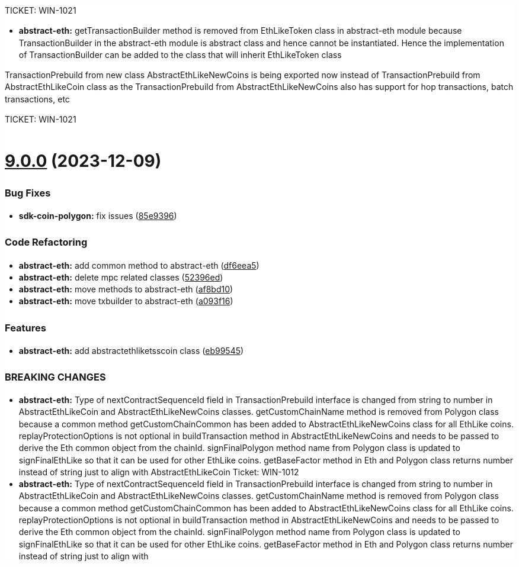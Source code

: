 TICKET: WIN-1021

- **abstract-eth:** getTransactionBuilder method is removed from EthLikeToken
  class in abstract-eth module because TransactionBuilder in the
  abstract-eth module is abstract class and hence cannot be instantiated. Hence the implementation of TransactionBuilder can
  be added to the class that will inherit EthLikeToken class

TransactionPrebuild from new class AbstractEthLikeNewCoins is being
exported now instead of TransactionPrebuild from AbstractEthLikeCoin
class as the TransactionPrebuild from AbstractEthLikeNewCoins also has
support for hop transactions, batch transactions, etc

TICKET: WIN-1021

# [9.0.0](https://github.com/BitGo/BitGoJS/compare/@bitgo/abstract-eth@1.4.0...@bitgo/abstract-eth@9.0.0) (2023-12-09)

### Bug Fixes

- **sdk-coin-polygon:** fix issues ([85e9396](https://github.com/BitGo/BitGoJS/commit/85e93967abd056f5054198f385a1b109246a281f))

### Code Refactoring

- **abstract-eth:** add common method to abstract-eth ([df6eea5](https://github.com/BitGo/BitGoJS/commit/df6eea5d299c415b30263d1713335c14e5abef4a))
- **abstract-eth:** delete mpc related classes ([52396ed](https://github.com/BitGo/BitGoJS/commit/52396ed5aae8b27f0cc6caee7011a7c6882b9dea))
- **abstract-eth:** move methods to abstract-eth ([af8bd10](https://github.com/BitGo/BitGoJS/commit/af8bd10e24c8d58fc227494de6a614098265580a))
- **abstract-eth:** move txbuilder to abstract-eth ([a093f16](https://github.com/BitGo/BitGoJS/commit/a093f16465b691d82b2709245cc806fc0eb66212))

### Features

- **abstract-eth:** add abstractethliketsscoin class ([eb99545](https://github.com/BitGo/BitGoJS/commit/eb995457d7787af073f0a9eafe6e4d420228f5f0))

### BREAKING CHANGES

- **abstract-eth:** Type of nextContractSequenceId field in TransactionPrebuild
  interface is changed from string to number in AbstractEthLikeCoin and AbstractEthLikeNewCoins classes.
  getCustomChainName method is removed from Polygon class because a common
  method getCustomChainCommon has been added to AbstractEthLikeNewCoins
  class for all EthLike coins. replayProtectionOptions is not optional in buildTransaction method in AbstractEthLikeNewCoins
  and needs to be passed to derive the Eth common object from the chainId.
  signFinalPolygon method name from Polygon class is updated to signFinalEthLike so that
  it can be used for other EthLike coins. getBaseFactor method in Eth
  and Polygon class returns number instead of string just to align with
  AbstractEthLikeCoin
  Ticket: WIN-1012
- **abstract-eth:** Type of nextContractSequenceId field in TransactionPrebuild
  interface is changed from string to number in AbstractEthLikeCoin and AbstractEthLikeNewCoins classes.
  getCustomChainName method is removed from Polygon class because a common
  method getCustomChainCommon has been added to AbstractEthLikeNewCoins
  class for all EthLike coins. replayProtectionOptions is not optional in buildTransaction method in AbstractEthLikeNewCoins
  and needs to be passed to derive the Eth common object from the chainId.
  signFinalPolygon method name from Polygon class is updated to signFinalEthLike so that
  it can be used for other EthLike coins. getBaseFactor method in Eth
  and Polygon class returns number instead of string just to align with